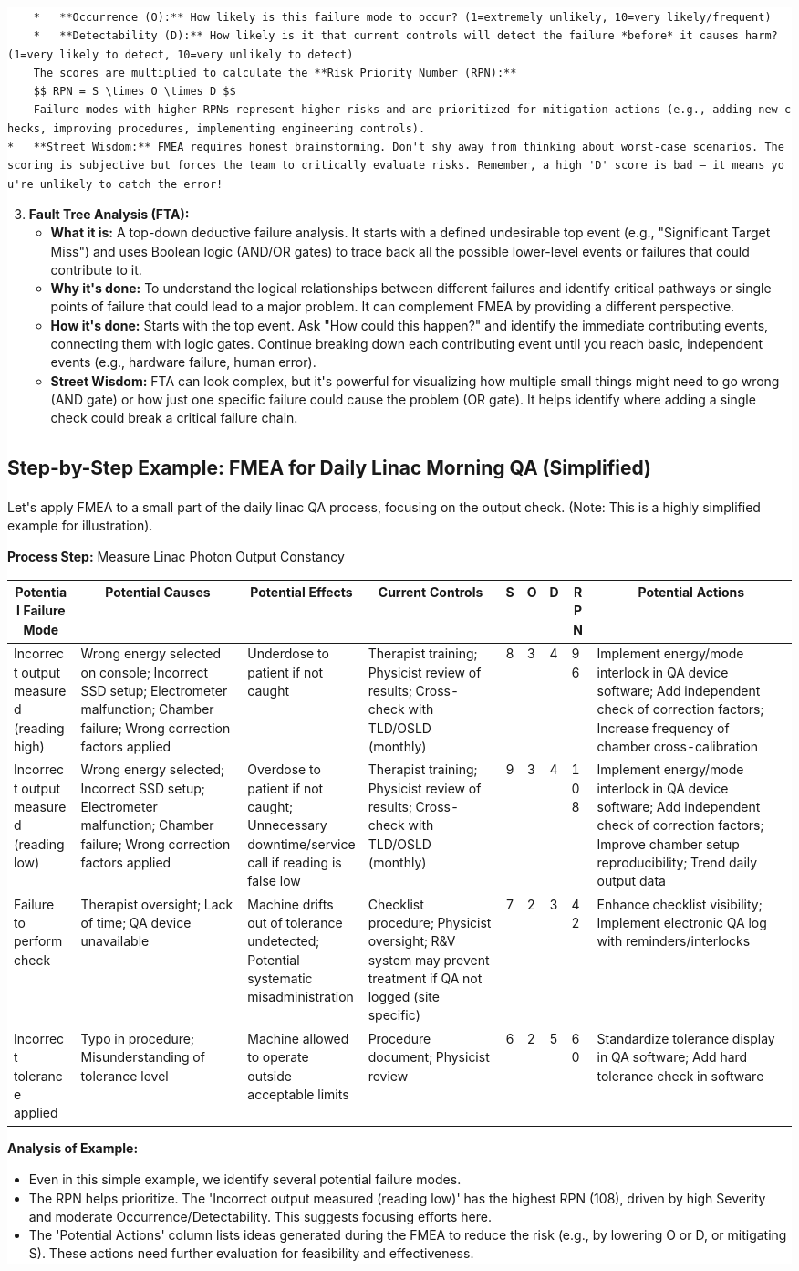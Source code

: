         *   **Occurrence (O):** How likely is this failure mode to occur? (1=extremely unlikely, 10=very likely/frequent)
        *   **Detectability (D):** How likely is it that current controls will detect the failure *before* it causes harm? (1=very likely to detect, 10=very unlikely to detect)
        The scores are multiplied to calculate the **Risk Priority Number (RPN):**
        $$ RPN = S \times O \times D $$
        Failure modes with higher RPNs represent higher risks and are prioritized for mitigation actions (e.g., adding new checks, improving procedures, implementing engineering controls).
    *   **Street Wisdom:** FMEA requires honest brainstorming. Don't shy away from thinking about worst-case scenarios. The scoring is subjective but forces the team to critically evaluate risks. Remember, a high 'D' score is bad – it means you're unlikely to catch the error!

3.  **Fault Tree Analysis (FTA):**
    *   **What it is:** A top-down deductive failure analysis. It starts with a defined undesirable top event (e.g., "Significant Target Miss") and uses Boolean logic (AND/OR gates) to trace back all the possible lower-level events or failures that could contribute to it.
    *   **Why it's done:** To understand the logical relationships between different failures and identify critical pathways or single points of failure that could lead to a major problem. It can complement FMEA by providing a different perspective.
    *   **How it's done:** Starts with the top event. Ask "How could this happen?" and identify the immediate contributing events, connecting them with logic gates. Continue breaking down each contributing event until you reach basic, independent events (e.g., hardware failure, human error).
    *   **Street Wisdom:** FTA can look complex, but it's powerful for visualizing how multiple small things might need to go wrong (AND gate) or how just one specific failure could cause the problem (OR gate). It helps identify where adding a single check could break a critical failure chain.

## Step-by-Step Example: FMEA for Daily Linac Morning QA (Simplified)

Let's apply FMEA to a small part of the daily linac QA process, focusing on the output check. (Note: This is a highly simplified example for illustration).

**Process Step:** Measure Linac Photon Output Constancy

| Potential Failure Mode | Potential Causes | Potential Effects | Current Controls | S | O | D | RPN | Potential Actions | 
|---|---|---|---|---|---|---|---|---|
| Incorrect output measured (reading high) | Wrong energy selected on console; Incorrect SSD setup; Electrometer malfunction; Chamber failure; Wrong correction factors applied | Underdose to patient if not caught | Therapist training; Physicist review of results; Cross-check with TLD/OSLD (monthly) | 8 | 3 | 4 | 96 | Implement energy/mode interlock in QA device software; Add independent check of correction factors; Increase frequency of chamber cross-calibration | 
| Incorrect output measured (reading low) | Wrong energy selected; Incorrect SSD setup; Electrometer malfunction; Chamber failure; Wrong correction factors applied | Overdose to patient if not caught; Unnecessary downtime/service call if reading is false low | Therapist training; Physicist review of results; Cross-check with TLD/OSLD (monthly) | 9 | 3 | 4 | 108 | Implement energy/mode interlock in QA device software; Add independent check of correction factors; Improve chamber setup reproducibility; Trend daily output data | 
| Failure to perform check | Therapist oversight; Lack of time; QA device unavailable | Machine drifts out of tolerance undetected; Potential systematic misadministration | Checklist procedure; Physicist oversight; R&V system may prevent treatment if QA not logged (site specific) | 7 | 2 | 3 | 42 | Enhance checklist visibility; Implement electronic QA log with reminders/interlocks | 
| Incorrect tolerance applied | Typo in procedure; Misunderstanding of tolerance level | Machine allowed to operate outside acceptable limits | Procedure document; Physicist review | 6 | 2 | 5 | 60 | Standardize tolerance display in QA software; Add hard tolerance check in software | 

**Analysis of Example:**
*   Even in this simple example, we identify several potential failure modes.
*   The RPN helps prioritize. The 'Incorrect output measured (reading low)' has the highest RPN (108), driven by high Severity and moderate Occurrence/Detectability. This suggests focusing efforts here.
*   The 'Potential Actions' column lists ideas generated during the FMEA to reduce the risk (e.g., by lowering O or D, or mitigating S). These actions need further evaluation for feasibility and effectiveness.
